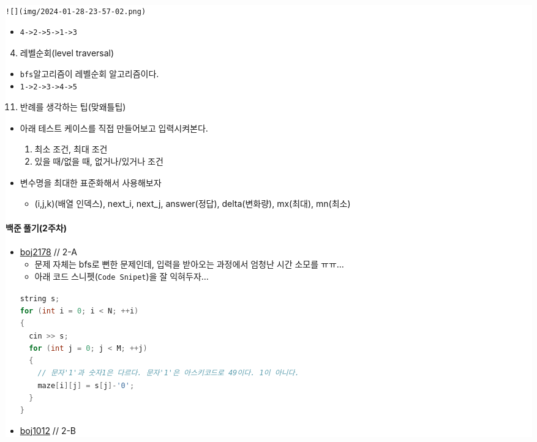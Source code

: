     ![](img/2024-01-28-23-57-02.png)
  - `4->2->5->1->3`

4. 레벨순회(level traversal)

- `bfs`알고리즘이 레벨순회 알고리즘이다.
- `1->2->3->4->5`

11. 반례를 생각하는 팁(맞왜틀팁)

- 아래 테스트 케이스를 직접 만들어보고 입력시켜본다.

  1. 최소 조건, 최대 조건
  2. 있을 때/없을 때, 없거나/있거나 조건

- 변수명을 최대한 표준화해서 사용해보자

  - (i,j,k)(배열 인덱스), next_i, next_j, answer(정답), delta(변화량), mx(최대), mn(최소)

#### 백준 풀기(2주차)

  - [boj2178](./2_2주차/boj2178.cpp) // 2-A
    - 문제 자체는 bfs로 뻔한 문제인데, 입력을 받아오는 과정에서 엄청난 시간 소모를 ㅠㅠ...
    - 아래 코드 스니펫(`Code Snipet`)을 잘 익혀두자...
    ```c++
    string s;
    for (int i = 0; i < N; ++i)
    {
      cin >> s;
      for (int j = 0; j < M; ++j)
      {
        // 문자'1'과 숫자1은 다르다. 문자'1'은 아스키코드로 49이다. 1이 아니다.
        maze[i][j] = s[j]-'0';
      }
    }
    ```
  - [boj1012](./2_2주차/boj1012.cpp) // 2-B